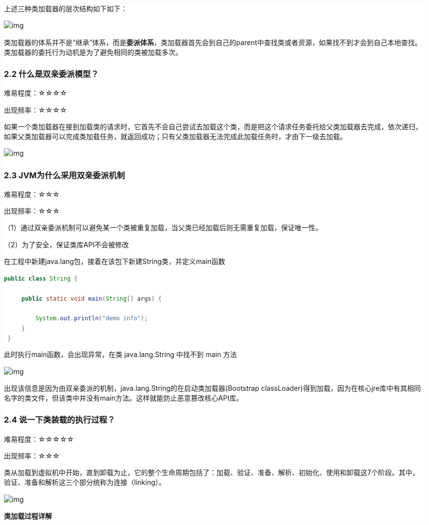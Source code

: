 上述三种类加载器的层次结构如下如下：

![img](https://heuqqdmbyk.feishu.cn/space/api/box/stream/download/asynccode/?code=OWJjYmYxNWI2YzI4ZGIyMTIxNmYyZmFjNDJlNTEzYTZfY2FHSk5vQ2xsRGZVTkJMNTN3Z2g1ekcyQjJYQWhmZTlfVG9rZW46TWliZGJ5SFNJb1U0WFd4Wk1EdmNRTnZrbjVmXzE3MjgzMDcwNDE6MTcyODMxMDY0MV9WNA)

类加载器的体系并不是“继承”体系，而是**委派体系**，类加载器首先会到自己的parent中查找类或者资源，如果找不到才会到自己本地查找。类加载器的委托行为动机是为了避免相同的类被加载多次。

### 2.2 什么是双亲委派模型？

难易程度：☆☆☆☆

出现频率：☆☆☆☆

如果一个类加载器在接到加载类的请求时，它首先不会自己尝试去加载这个类，而是把这个请求任务委托给父类加载器去完成，依次递归，如果父类加载器可以完成类加载任务，就返回成功；只有父类加载器无法完成此加载任务时，才由下一级去加载。 

![img](https://heuqqdmbyk.feishu.cn/space/api/box/stream/download/asynccode/?code=MmNiZDA1MTI4OTJhMjhlNDIyNTZkYzMzOGQyMDY0ZWJfczV1ZmpMSUs3MDNxRUU0dXp3ZUl4d2c4aXoxbWNHZWJfVG9rZW46QklaRGJkZzNJb3NmREJ4VEdWR2NHd1dLbmZkXzE3MjgzMDcwNDE6MTcyODMxMDY0MV9WNA)

### 2.3 JVM为什么采用双亲委派机制

难易程度：☆☆☆

出现频率：☆☆☆

（1）通过双亲委派机制可以避免某一个类被重复加载，当父类已经加载后则无需重复加载，保证唯一性。

（2）为了安全，保证类库API不会被修改

在工程中新建java.lang包，接着在该包下新建String类，并定义main函数

```Java
public class String {
 
     public static void main(String[] args) {
 
         System.out.println("demo info");
     }
 }
```

此时执行main函数，会出现异常，在类 java.lang.String 中找不到 main 方法

![img](https://heuqqdmbyk.feishu.cn/space/api/box/stream/download/asynccode/?code=ZDIxNWE3NWU3MTA0Yzc4YmM5MjllNTQ0NDIxYTZkZDRfa2dyTFRjZTJEbjdqaUttT0F2c1p0RTAzUkxkQ2NSZ0VfVG9rZW46THhNRmJoODNib2xGYlR4ckN4bWNLTzlNblVkXzE3MjgzMDcwNDE6MTcyODMxMDY0MV9WNA)

出现该信息是因为由双亲委派的机制，java.lang.String的在启动类加载器(Bootstrap classLoader)得到加载，因为在核心jre库中有其相同名字的类文件，但该类中并没有main方法。这样就能防止恶意篡改核心API库。

### 2.4 说一下类装载的执行过程？

难易程度：☆☆☆☆☆

出现频率：☆☆☆

类从加载到虚拟机中开始，直到卸载为止，它的整个生命周期包括了：加载、验证、准备、解析、初始化、使用和卸载这7个阶段。其中，验证、准备和解析这三个部分统称为连接（linking）。

![img](https://heuqqdmbyk.feishu.cn/space/api/box/stream/download/asynccode/?code=NmQzY2FjNzI5MmFmNDQ5ZTNiOTU0YjVhMmQ5YzQ1YjNfNGE3VzVRdDRYb2hUa1BQbGo3dHBUUDRVcm42dXJ0VVBfVG9rZW46VW5FM2JacGtOb1MwS3F4ZTIyZ2Nna1Vsbk1iXzE3MjgzMDcwNDE6MTcyODMxMDY0MV9WNA)

**类加载过程详解**
